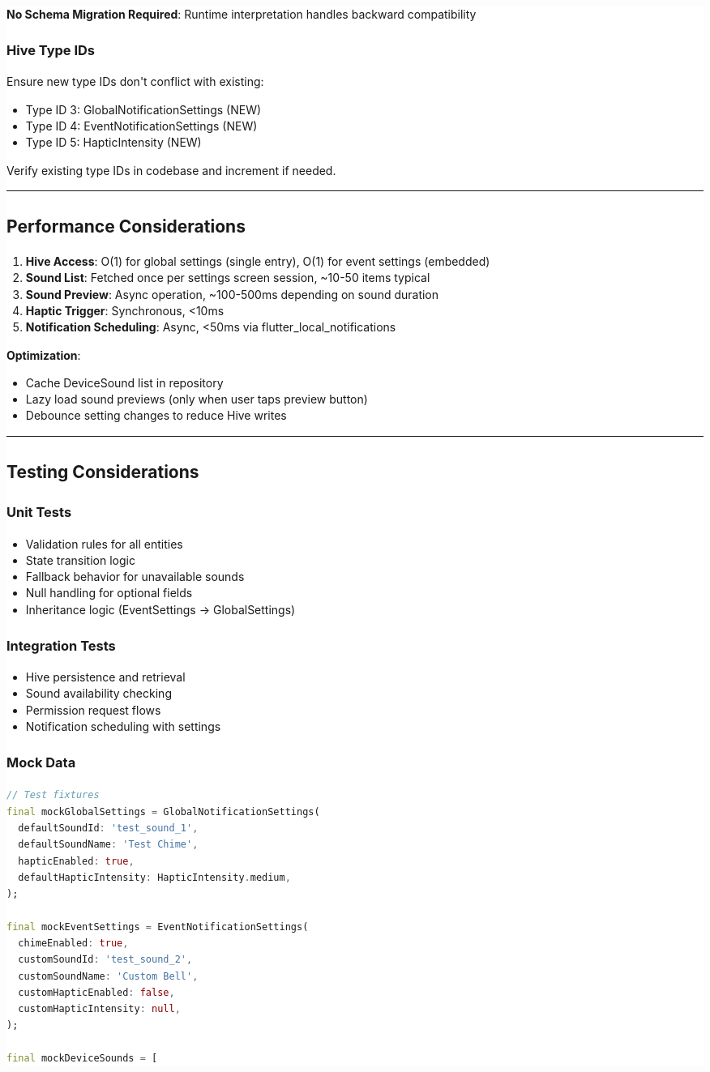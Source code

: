 **No Schema Migration Required**: Runtime interpretation handles backward compatibility

### Hive Type IDs

Ensure new type IDs don't conflict with existing:
- Type ID 3: GlobalNotificationSettings (NEW)
- Type ID 4: EventNotificationSettings (NEW)
- Type ID 5: HapticIntensity (NEW)

Verify existing type IDs in codebase and increment if needed.

---

## Performance Considerations

1. **Hive Access**: O(1) for global settings (single entry), O(1) for event settings (embedded)
2. **Sound List**: Fetched once per settings screen session, ~10-50 items typical
3. **Sound Preview**: Async operation, ~100-500ms depending on sound duration
4. **Haptic Trigger**: Synchronous, <10ms
5. **Notification Scheduling**: Async, <50ms via flutter_local_notifications

**Optimization**:
- Cache DeviceSound list in repository
- Lazy load sound previews (only when user taps preview button)
- Debounce setting changes to reduce Hive writes

---

## Testing Considerations

### Unit Tests

- Validation rules for all entities
- State transition logic
- Fallback behavior for unavailable sounds
- Null handling for optional fields
- Inheritance logic (EventSettings -> GlobalSettings)

### Integration Tests

- Hive persistence and retrieval
- Sound availability checking
- Permission request flows
- Notification scheduling with settings

### Mock Data

```dart
// Test fixtures
final mockGlobalSettings = GlobalNotificationSettings(
  defaultSoundId: 'test_sound_1',
  defaultSoundName: 'Test Chime',
  hapticEnabled: true,
  defaultHapticIntensity: HapticIntensity.medium,
);

final mockEventSettings = EventNotificationSettings(
  chimeEnabled: true,
  customSoundId: 'test_sound_2',
  customSoundName: 'Custom Bell',
  customHapticEnabled: false,
  customHapticIntensity: null,
);

final mockDeviceSounds = [
```